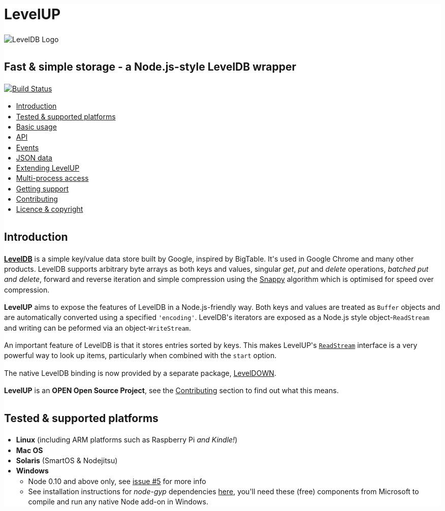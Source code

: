 LevelUP
=======

![LevelDB Logo](https://twimg0-a.akamaihd.net/profile_images/3360574989/92fc472928b444980408147e5e5db2fa_bigger.png)

Fast & simple storage - a Node.js-style LevelDB wrapper
-------------------------------------------------------

[![Build Status](https://secure.travis-ci.org/rvagg/node-levelup.png)](http://travis-ci.org/rvagg/node-levelup)

  * <a href="#intro">Introduction</a>
  * <a href="#platforms">Tested & supported platforms</a>
  * <a href="#basic">Basic usage</a>
  * <a href="#api">API</a>
  * <a href="#events">Events</a>
  * <a href="#json">JSON data</a>
  * <a href="#extending">Extending LevelUP</a>
  * <a href="#multiproc">Multi-process access</a>
  * <a href="#support">Getting support</a>
  * <a href="#contributing">Contributing</a>
  * <a href="#licence">Licence & copyright</a>

<a name="intro"></a>
Introduction
------------

**[LevelDB](http://code.google.com/p/leveldb/)** is a simple key/value data store built by Google, inspired by BigTable. It's used in Google Chrome and many other products. LevelDB supports arbitrary byte arrays as both keys and values, singular *get*, *put* and *delete* operations, *batched put and delete*, forward and reverse iteration and simple compression using the [Snappy](http://code.google.com/p/snappy/) algorithm which is optimised for speed over compression.

**LevelUP** aims to expose the features of LevelDB in a Node.js-friendly way. Both keys and values are treated as `Buffer` objects and are automatically converted using a specified `'encoding'`. LevelDB's iterators are exposed as a Node.js style object-`ReadStream` and writing can be peformed via an object-`WriteStream`.

An important feature of LevelDB is that it stores entries sorted by keys. This makes LevelUP's <a href="#createReadStream"><code>ReadStream</code></a> interface is a very powerful way to look up items, particularly when combined with the `start` option.

The native LevelDB binding is now provided by a separate package, [LevelDOWN](https://github.com/rvagg/node-leveldown/).

**LevelUP** is an **OPEN Open Source Project**, see the <a href="#contributing">Contributing</a> section to find out what this means.

<a name="platforms"></a>
Tested & supported platforms
----------------------------

  * **Linux** (including ARM platforms such as Raspberry Pi *and Kindle!*)
  * **Mac OS**
  * **Solaris** (SmartOS & Nodejitsu)
  * **Windows**
    * Node 0.10 and above only, see [issue #5](https://github.com/rvagg/node-levelup/issues/5) for more info
    * See installation instructions for *node-gyp* dependencies [here](https://github.com/TooTallNate/node-gyp#installation), you'll need these (free) components from Microsoft to compile and run any native Node add-on in Windows.

